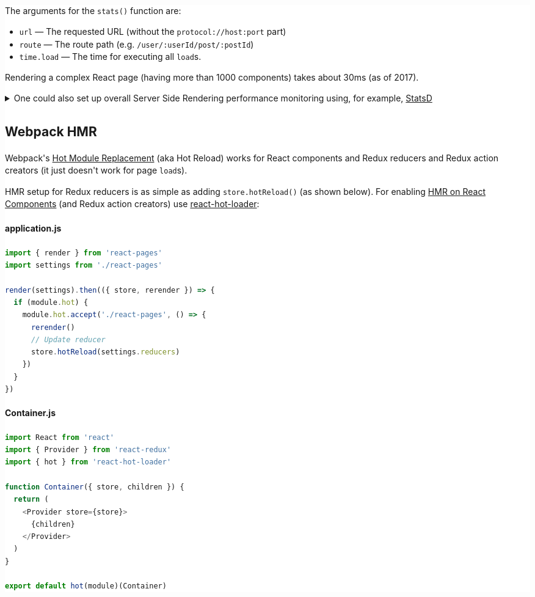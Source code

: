 The arguments for the `stats()` function are:

 * `url` — The requested URL (without the `protocol://host:port` part)
 * `route` — The route path (e.g. `/user/:userId/post/:postId`)
 * `time.load` — The time for executing all `load`s.
 

Rendering a complex React page (having more than 1000 components) takes about 30ms (as of 2017).

<details><summary>One could also set up overall Server Side Rendering performance monitoring using, for example, <a href="http://docs.datadoghq.com/guides/dogstatsd/">StatsD</a></summary></details>

## Webpack HMR

Webpack's [Hot Module Replacement](https://webpack.github.io/docs/hot-module-replacement.html) (aka Hot Reload) works for React components and Redux reducers and Redux action creators (it just doesn't work for page `load`s).

HMR setup for Redux reducers is as simple as adding `store.hotReload()` (as shown below). For enabling [HMR on React Components](https://webpack.js.org/guides/hmr-react/) (and Redux action creators) use [react-hot-loader](https://github.com/gaearon/react-hot-loader):

#### application.js

```js
import { render } from 'react-pages'
import settings from './react-pages'

render(settings).then(({ store, rerender }) => {
  if (module.hot) {
    module.hot.accept('./react-pages', () => {
      rerender()
      // Update reducer
      store.hotReload(settings.reducers)
    })
  }
})
```

#### Container.js

```js
import React from 'react'
import { Provider } from 'react-redux'
import { hot } from 'react-hot-loader'

function Container({ store, children }) {
  return (
    <Provider store={store}>
      {children}
    </Provider>
  )
}

export default hot(module)(Container)
```
